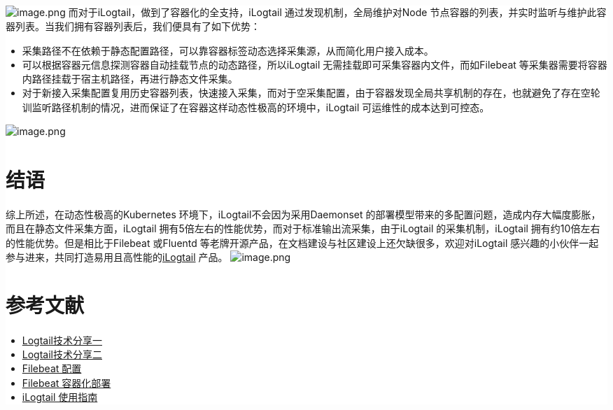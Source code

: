 ![image.png](https://cdn.nlark.com/yuque/0/2022/png/22279413/1641537114938-4e5607fc-25c3-4059-a9c9-722f402912c6.png#clientId=uc89d3166-a47e-4&crop=0&crop=0&crop=1&crop=1&from=paste&id=u804ad961&margin=%5Bobject%20Object%5D&name=image.png&originHeight=272&originWidth=2268&originalType=url&ratio=1&rotation=0&showTitle=false&size=731953&status=done&style=none&taskId=udbf1b619-feca-4c97-acac-f56eda1c085&title=)
而对于iLogtail，做到了容器化的全支持，iLogtail 通过发现机制，全局维护对Node 节点容器的列表，并实时监听与维护此容器列表。当我们拥有容器列表后，我们便具有了如下优势：

- 采集路径不在依赖于静态配置路径，可以靠容器标签动态选择采集源，从而简化用户接入成本。
- 可以根据容器元信息探测容器自动挂载节点的动态路径，所以iLogtail 无需挂载即可采集容器内文件，而如Filebeat 等采集器需要将容器内路径挂载于宿主机路径，再进行静态文件采集。
- 对于新接入采集配置复用历史容器列表，快速接入采集，而对于空采集配置，由于容器发现全局共享机制的存在，也就避免了存在空轮训监听路径机制的情况，进而保证了在容器这样动态性极高的环境中，iLogtail 可运维性的成本达到可控态。

![image.png](https://cdn.nlark.com/yuque/0/2022/png/22279413/1641537116676-044a74eb-8a43-4a49-a19b-70fd0433c79d.png#clientId=uc89d3166-a47e-4&crop=0&crop=0&crop=1&crop=1&from=paste&id=ue3871d91&margin=%5Bobject%20Object%5D&name=image.png&originHeight=1606&originWidth=2898&originalType=url&ratio=1&rotation=0&showTitle=false&size=1817942&status=done&style=none&taskId=ud464f5c9-c2f7-43ef-aebb-33efd615b27&title=)
# **结语**
综上所述，在动态性极高的Kubernetes 环境下，iLogtail不会因为采用Daemonset 的部署模型带来的多配置问题，造成内存大幅度膨胀，而且在静态文件采集方面，iLogtail 拥有5倍左右的性能优势，而对于标准输出流采集，由于iLogtail 的采集机制，iLogtail 拥有约10倍左右的性能优势。但是相比于Filebeat 或Fluentd 等老牌开源产品，在文档建设与社区建设上还欠缺很多，欢迎对iLogtail 感兴趣的小伙伴一起参与进来，共同打造易用且高性能的[iLogtail](https://github.com/alibaba/ilogtail) 产品。
![image.png](https://sls-opensource.oss-us-west-1.aliyuncs.com/ilogtail/ilogtail-contact.png?versionId=CAEQOhiBgICQkM6b8xciIDcxZTU5M2FjMDAzODQ1Njg5NjI3ZDc4M2FhOTZkNWNk#clientId=uc89d3166-a47e-4&crop=0&crop=0&crop=1&crop=1&from=paste&id=u5ada78db&margin=%5Bobject%20Object%5D&name=image.png&originHeight=708&originWidth=8014&originalType=url&ratio=1&rotation=0&showTitle=false&size=910470&status=done&style=none&taskId=u41750091-879b-49c9-8d6c-3264841a093&title=)

# **参考文献**

- [Logtail技术分享一](https://zhuanlan.zhihu.com/p/29303600)
- [Logtail技术分享二](https://www.sohu.com/a/205324880_465959)
- [Filebeat 配置](https://www.elastic.co/guide/en/beats/filebeat/current/filebeat-input-container.html)
- [Filebeat 容器化部署](https://www.elastic.co/guide/en/beats/filebeat/current/running-on-kubernetes.html)
- [iLogtail 使用指南](https://github.com/alibaba/ilogtail/blob/main/docs/zh/setup/README.md)
## 
